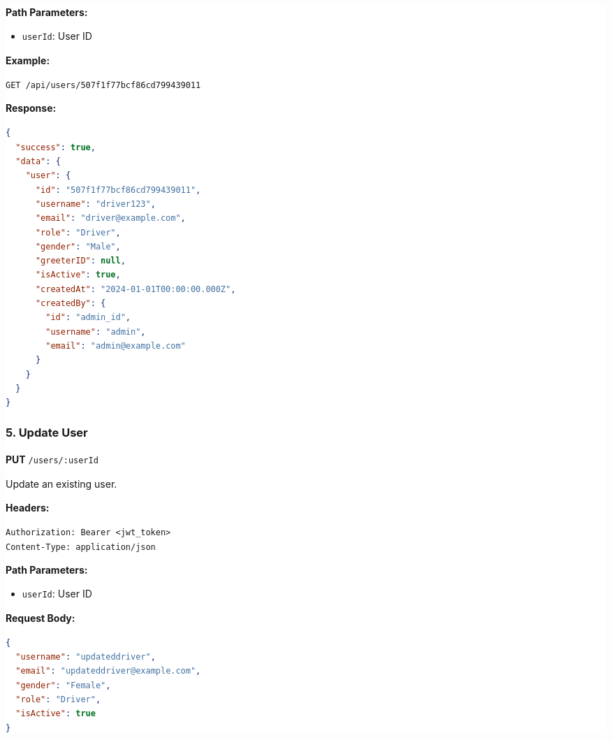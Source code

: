 **Path Parameters:**
- `userId`: User ID

**Example:**
```
GET /api/users/507f1f77bcf86cd799439011
```

**Response:**
```json
{
  "success": true,
  "data": {
    "user": {
      "id": "507f1f77bcf86cd799439011",
      "username": "driver123",
      "email": "driver@example.com",
      "role": "Driver",
      "gender": "Male",
      "greeterID": null,
      "isActive": true,
      "createdAt": "2024-01-01T00:00:00.000Z",
      "createdBy": {
        "id": "admin_id",
        "username": "admin",
        "email": "admin@example.com"
      }
    }
  }
}
```

### 5. Update User
**PUT** `/users/:userId`

Update an existing user.

**Headers:**
```
Authorization: Bearer <jwt_token>
Content-Type: application/json
```

**Path Parameters:**
- `userId`: User ID

**Request Body:**
```json
{
  "username": "updateddriver",
  "email": "updateddriver@example.com",
  "gender": "Female",
  "role": "Driver",
  "isActive": true
}
```

